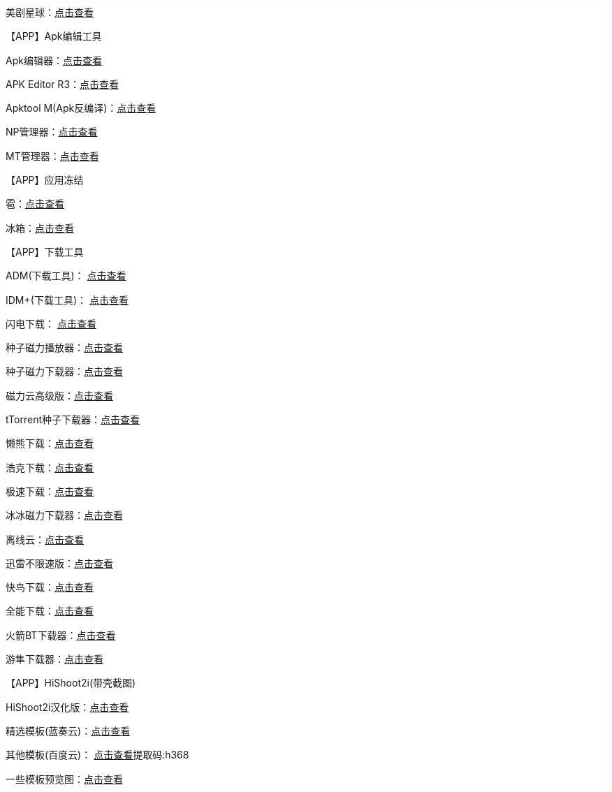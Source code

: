 美剧星球：[点击查看](https://nalankang.lanzouo.com/b00uoxh3i)

【APP】Apk编辑工具

Apk编辑器：[点击查看](https://nalankang.lanzouo.com/b00u06q0d)

APK Editor R3：[点击查看](https://nalankang.lanzouo.com/b00uud6lg)

Apktool M(Apk反编译)：[点击查看](https://nalankang.lanzouo.com/b00uud6kf)

NP管理器：[点击查看](https://nalankang.lanzouo.com/b00u7565e)

MT管理器：[点击查看](https://www.coolapk.com/apk/bin.mt.plus)

【APP】应用冻结

雹：[点击查看](https://nalankang.lanzouo.com/b00vjgpxa)

冰箱：[点击查看](https://nalankang.lanzouo.com/b00vjgpsf)

【APP】下载工具

ADM(下载工具)： [点击查看](https://nalankang.lanzouo.com/b00u06sid)

IDM+(下载工具)： [点击查看](https://nalankang.lanzouo.com/b00u06sje)

闪电下载： [点击查看](https://nalankang.lanzouo.com/b00u06tlc)

种子磁力播放器：[点击查看](https://nalankang.lanzouo.com/b00uunmef)

种子磁力下载器：[点击查看](https://nalankang.lanzouo.com/b00uunmja)

磁力云高级版：[点击查看](https://nalankang.lanzouo.com/b00ur7bhi)

tTorrent种子下载器：[点击查看](https://nalankang.lanzouo.com/b00uz3ikh)

懒熊下载：[点击查看](https://nalankang.lanzouo.com/b00uz3ibi)

浩克下载：[点击查看](https://nalankang.lanzouo.com/b00u79kob)

极速下载：[点击查看](https://nalankang.lanzouo.com/b00v2asli)

冰冰磁力下载器：[点击查看](https://nalankang.lanzouo.com/b00v2w6yb)

离线云：[点击查看](https://nalankang.lanzouo.com/b00u79khe)

迅雷不限速版：[点击查看](https://nalankang.lanzouo.com/b00v8e9zi)

快鸟下载：[点击查看](https://nalankang.lanzouo.com/b00v8mdhc)

全能下载：[点击查看](https://nalankang.lanzouo.com/b00va46tg)

火箭BT下载器：[点击查看](https://nalankang.lanzouo.com/b00vb309a)

游隼下载器：[点击查看](https://nalankang.lanzoui.com/b00vfsk6b)

【APP】HiShoot2i(带壳截图)

HiShoot2i汉化版：[点击查看](https://nalankang.lanzouo.com/ihKhIu8yelc)

精选模板(蓝奏云)：[点击查看](https://nalankang.lanzouo.com/b00tvr6yd)

其他模板(百度云)： [点击查看](https://pan.baidu.com/s/1ZmToxkG__uLjFFZfep8eeg)提取码:h368

一些模板预览图：[点击查看](https://www.coolapk.com/feed/29231338?shareKey=ZDg5NGQ3NmVhZjY3NjExOTNiOTQ~&shareUid=462071&shareFrom=com.coolapk.market_11.2.3)
